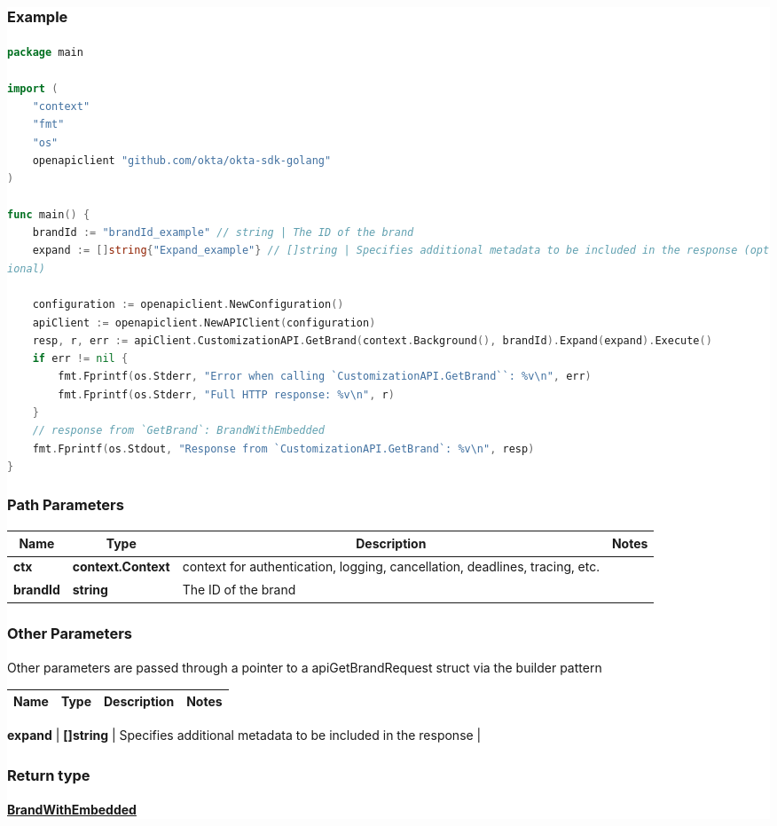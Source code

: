 
### Example

```go
package main

import (
    "context"
    "fmt"
    "os"
    openapiclient "github.com/okta/okta-sdk-golang"
)

func main() {
    brandId := "brandId_example" // string | The ID of the brand
    expand := []string{"Expand_example"} // []string | Specifies additional metadata to be included in the response (optional)

    configuration := openapiclient.NewConfiguration()
    apiClient := openapiclient.NewAPIClient(configuration)
    resp, r, err := apiClient.CustomizationAPI.GetBrand(context.Background(), brandId).Expand(expand).Execute()
    if err != nil {
        fmt.Fprintf(os.Stderr, "Error when calling `CustomizationAPI.GetBrand``: %v\n", err)
        fmt.Fprintf(os.Stderr, "Full HTTP response: %v\n", r)
    }
    // response from `GetBrand`: BrandWithEmbedded
    fmt.Fprintf(os.Stdout, "Response from `CustomizationAPI.GetBrand`: %v\n", resp)
}
```

### Path Parameters


Name | Type | Description  | Notes
------------- | ------------- | ------------- | -------------
**ctx** | **context.Context** | context for authentication, logging, cancellation, deadlines, tracing, etc.
**brandId** | **string** | The ID of the brand | 

### Other Parameters

Other parameters are passed through a pointer to a apiGetBrandRequest struct via the builder pattern


Name | Type | Description  | Notes
------------- | ------------- | ------------- | -------------

 **expand** | **[]string** | Specifies additional metadata to be included in the response | 

### Return type

[**BrandWithEmbedded**](BrandWithEmbedded.md)
